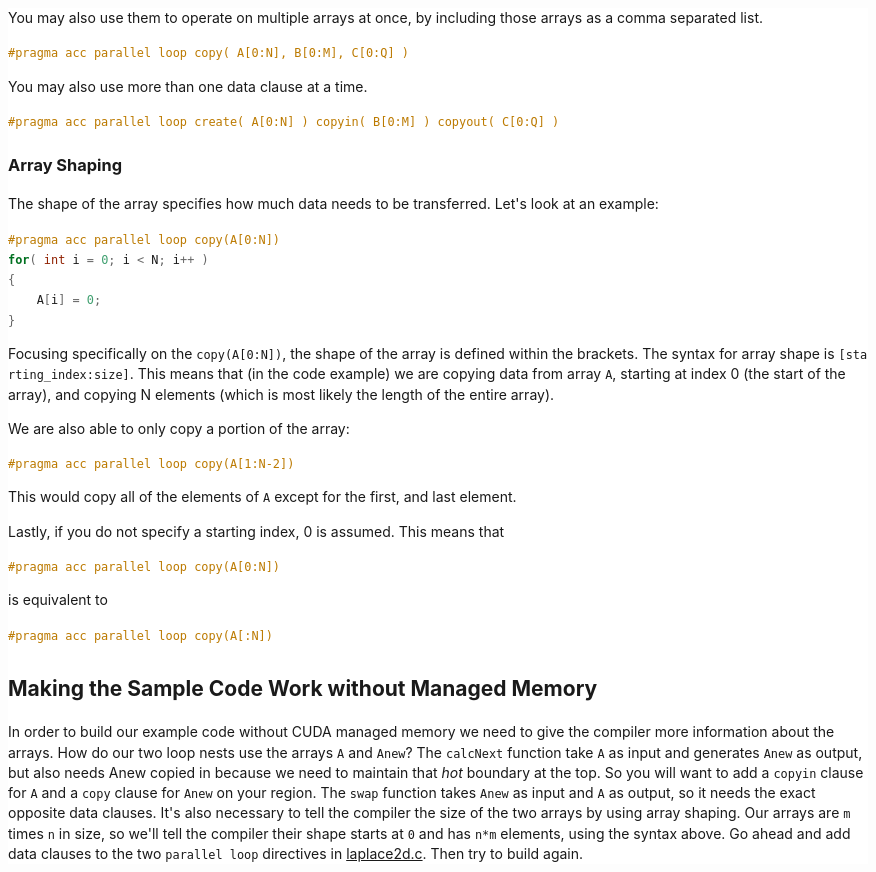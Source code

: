 You may also use them to operate on multiple arrays at once, by including those arrays as a comma separated list.

```cpp
#pragma acc parallel loop copy( A[0:N], B[0:M], C[0:Q] )
```

You may also use more than one data clause at a time.

```cpp
#pragma acc parallel loop create( A[0:N] ) copyin( B[0:M] ) copyout( C[0:Q] )
```


### Array Shaping

The shape of the array specifies how much data needs to be transferred. Let's look at an example:

```cpp
#pragma acc parallel loop copy(A[0:N])
for( int i = 0; i < N; i++ )
{
    A[i] = 0;
}
```

Focusing specifically on the `copy(A[0:N])`, the shape of the array is defined within the brackets. The syntax for array shape is `[starting_index:size]`. This means that (in the code example) we are copying data from array `A`, starting at index 0 (the start of the array), and copying N elements (which is most likely the length of the entire array).

We are also able to only copy a portion of the array:

```cpp
#pragma acc parallel loop copy(A[1:N-2])
```

This would copy all of the elements of `A` except for the first, and last element.

Lastly, if you do not specify a starting index, 0 is assumed. This means that

```cpp
#pragma acc parallel loop copy(A[0:N])
```

is equivalent to

```cpp
#pragma acc parallel loop copy(A[:N])
```

## Making the Sample Code Work without Managed Memory

In order to build our example code without CUDA managed memory we need to give the compiler more information about the arrays. How do our two loop nests use the arrays `A` and `Anew`? The `calcNext` function take `A` as input and generates `Anew` as output, but also needs Anew copied in because we need to maintain that *hot* boundary at the top. So you will want to add a `copyin` clause for `A` and a `copy` clause for `Anew` on your region. The `swap` function takes `Anew` as input and `A` as output, so it needs the exact opposite data clauses. It's also necessary to tell the compiler the size of the two arrays by using array shaping. Our arrays are `m` times `n` in size, so we'll tell the compiler their shape starts at `0` and has `n*m` elements, using the syntax above. Go ahead and add data clauses to the two `parallel loop` directives in [laplace2d.c](/edit/lab2/English/C/laplace2d.c). Then try to build again.
